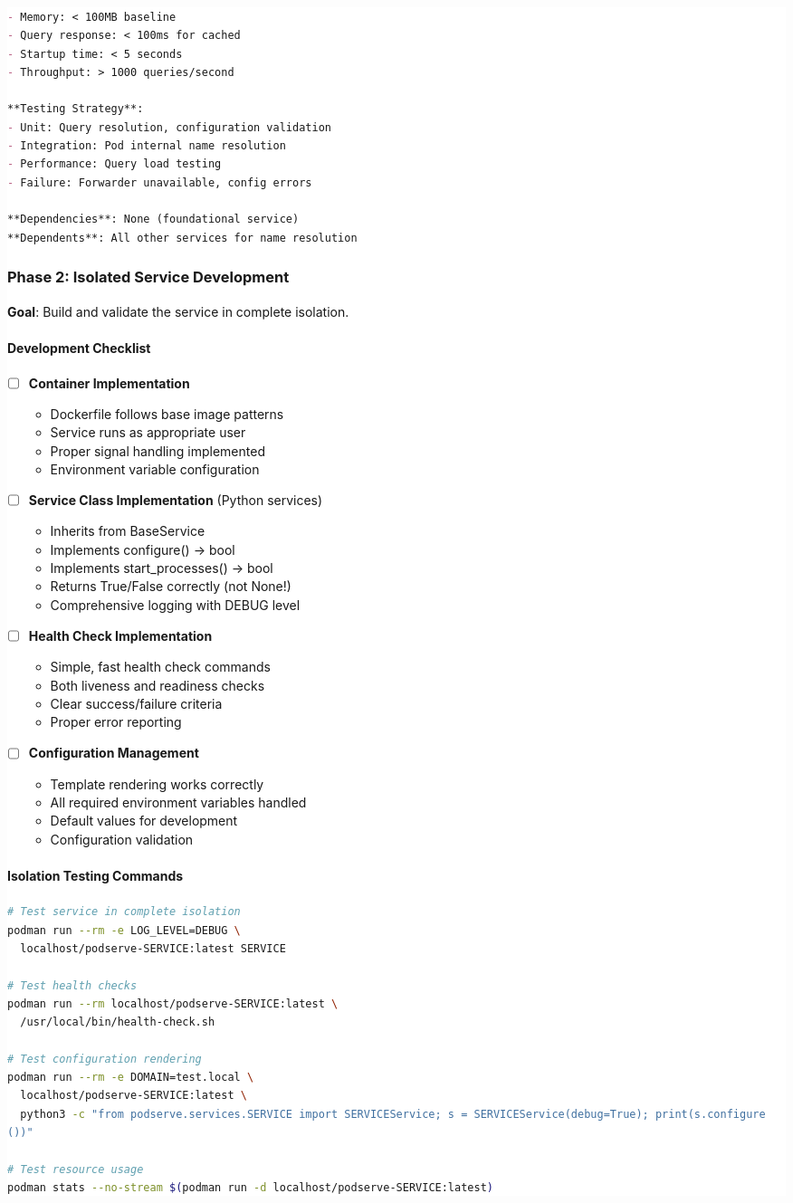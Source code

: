 ```markdown
- Memory: < 100MB baseline
- Query response: < 100ms for cached
- Startup time: < 5 seconds
- Throughput: > 1000 queries/second

**Testing Strategy**:
- Unit: Query resolution, configuration validation
- Integration: Pod internal name resolution
- Performance: Query load testing
- Failure: Forwarder unavailable, config errors

**Dependencies**: None (foundational service)
**Dependents**: All other services for name resolution
```

### Phase 2: Isolated Service Development

**Goal**: Build and validate the service in complete isolation.

#### Development Checklist
- [ ] **Container Implementation**
  - Dockerfile follows base image patterns
  - Service runs as appropriate user
  - Proper signal handling implemented
  - Environment variable configuration

- [ ] **Service Class Implementation** (Python services)
  - Inherits from BaseService
  - Implements configure() → bool
  - Implements start_processes() → bool
  - Returns True/False correctly (not None!)
  - Comprehensive logging with DEBUG level

- [ ] **Health Check Implementation**
  - Simple, fast health check commands
  - Both liveness and readiness checks
  - Clear success/failure criteria
  - Proper error reporting

- [ ] **Configuration Management**
  - Template rendering works correctly
  - All required environment variables handled
  - Default values for development
  - Configuration validation

#### Isolation Testing Commands

```bash
# Test service in complete isolation
podman run --rm -e LOG_LEVEL=DEBUG \
  localhost/podserve-SERVICE:latest SERVICE

# Test health checks
podman run --rm localhost/podserve-SERVICE:latest \
  /usr/local/bin/health-check.sh

# Test configuration rendering
podman run --rm -e DOMAIN=test.local \
  localhost/podserve-SERVICE:latest \
  python3 -c "from podserve.services.SERVICE import SERVICEService; s = SERVICEService(debug=True); print(s.configure())"

# Test resource usage
podman stats --no-stream $(podman run -d localhost/podserve-SERVICE:latest)
```
